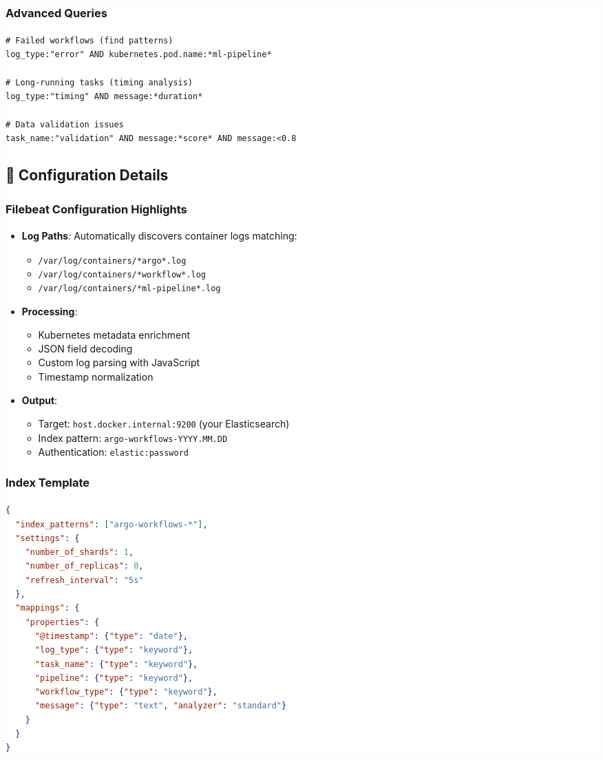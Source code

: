 
### Advanced Queries
```kql
# Failed workflows (find patterns)
log_type:"error" AND kubernetes.pod.name:*ml-pipeline*

# Long-running tasks (timing analysis)
log_type:"timing" AND message:*duration*

# Data validation issues
task_name:"validation" AND message:*score* AND message:<0.8
```

## 🔧 Configuration Details

### Filebeat Configuration Highlights

- **Log Paths**: Automatically discovers container logs matching:
  - `/var/log/containers/*argo*.log`
  - `/var/log/containers/*workflow*.log` 
  - `/var/log/containers/*ml-pipeline*.log`

- **Processing**: 
  - Kubernetes metadata enrichment
  - JSON field decoding
  - Custom log parsing with JavaScript
  - Timestamp normalization

- **Output**: 
  - Target: `host.docker.internal:9200` (your Elasticsearch)
  - Index pattern: `argo-workflows-YYYY.MM.DD`
  - Authentication: `elastic:password`

### Index Template
```json
{
  "index_patterns": ["argo-workflows-*"],
  "settings": {
    "number_of_shards": 1,
    "number_of_replicas": 0,
    "refresh_interval": "5s"
  },
  "mappings": {
    "properties": {
      "@timestamp": {"type": "date"},
      "log_type": {"type": "keyword"},
      "task_name": {"type": "keyword"},
      "pipeline": {"type": "keyword"},
      "workflow_type": {"type": "keyword"},
      "message": {"type": "text", "analyzer": "standard"}
    }
  }
}
```
